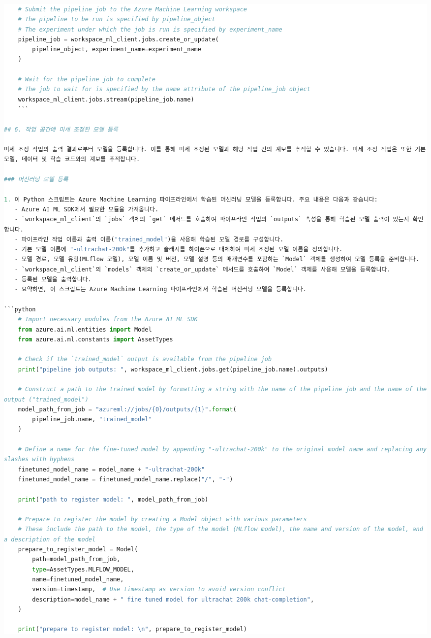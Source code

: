 ```python
    # Submit the pipeline job to the Azure Machine Learning workspace
    # The pipeline to be run is specified by pipeline_object
    # The experiment under which the job is run is specified by experiment_name
    pipeline_job = workspace_ml_client.jobs.create_or_update(
        pipeline_object, experiment_name=experiment_name
    )
    
    # Wait for the pipeline job to complete
    # The job to wait for is specified by the name attribute of the pipeline_job object
    workspace_ml_client.jobs.stream(pipeline_job.name)
    ```

## 6. 작업 공간에 미세 조정된 모델 등록

미세 조정 작업의 출력 결과로부터 모델을 등록합니다. 이를 통해 미세 조정된 모델과 해당 작업 간의 계보를 추적할 수 있습니다. 미세 조정 작업은 또한 기본 모델, 데이터 및 학습 코드와의 계보를 추적합니다.

### 머신러닝 모델 등록

1. 이 Python 스크립트는 Azure Machine Learning 파이프라인에서 학습된 머신러닝 모델을 등록합니다. 주요 내용은 다음과 같습니다:
   - Azure AI ML SDK에서 필요한 모듈을 가져옵니다.
   - `workspace_ml_client`의 `jobs` 객체의 `get` 메서드를 호출하여 파이프라인 작업의 `outputs` 속성을 통해 학습된 모델 출력이 있는지 확인합니다.
   - 파이프라인 작업 이름과 출력 이름("trained_model")을 사용해 학습된 모델 경로를 구성합니다.
   - 기본 모델 이름에 "-ultrachat-200k"를 추가하고 슬래시를 하이픈으로 대체하여 미세 조정된 모델 이름을 정의합니다.
   - 모델 경로, 모델 유형(MLflow 모델), 모델 이름 및 버전, 모델 설명 등의 매개변수를 포함하는 `Model` 객체를 생성하여 모델 등록을 준비합니다.
   - `workspace_ml_client`의 `models` 객체의 `create_or_update` 메서드를 호출하여 `Model` 객체를 사용해 모델을 등록합니다.
   - 등록된 모델을 출력합니다.
   - 요약하면, 이 스크립트는 Azure Machine Learning 파이프라인에서 학습된 머신러닝 모델을 등록합니다.

```python
    # Import necessary modules from the Azure AI ML SDK
    from azure.ai.ml.entities import Model
    from azure.ai.ml.constants import AssetTypes
    
    # Check if the `trained_model` output is available from the pipeline job
    print("pipeline job outputs: ", workspace_ml_client.jobs.get(pipeline_job.name).outputs)
    
    # Construct a path to the trained model by formatting a string with the name of the pipeline job and the name of the output ("trained_model")
    model_path_from_job = "azureml://jobs/{0}/outputs/{1}".format(
        pipeline_job.name, "trained_model"
    )
    
    # Define a name for the fine-tuned model by appending "-ultrachat-200k" to the original model name and replacing any slashes with hyphens
    finetuned_model_name = model_name + "-ultrachat-200k"
    finetuned_model_name = finetuned_model_name.replace("/", "-")
    
    print("path to register model: ", model_path_from_job)
    
    # Prepare to register the model by creating a Model object with various parameters
    # These include the path to the model, the type of the model (MLflow model), the name and version of the model, and a description of the model
    prepare_to_register_model = Model(
        path=model_path_from_job,
        type=AssetTypes.MLFLOW_MODEL,
        name=finetuned_model_name,
        version=timestamp,  # Use timestamp as version to avoid version conflict
        description=model_name + " fine tuned model for ultrachat 200k chat-completion",
    )
    
    print("prepare to register model: \n", prepare_to_register_model)
```